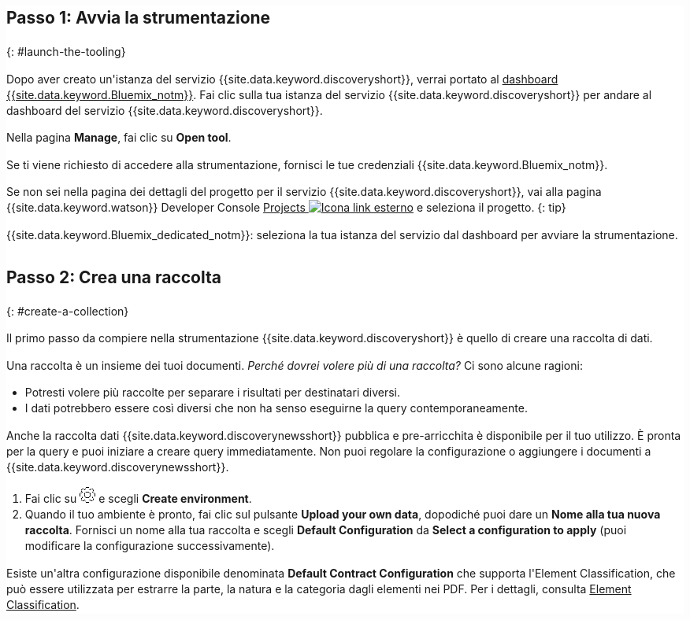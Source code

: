 
## Passo 1: Avvia la strumentazione
{: #launch-the-tooling}

Dopo aver creato un'istanza del servizio {{site.data.keyword.discoveryshort}}, verrai portato al [dashboard {{site.data.keyword.Bluemix_notm}}](https://console.{DomainName}/dashboard). Fai clic sulla tua istanza del servizio {{site.data.keyword.discoveryshort}} per andare al dashboard del servizio {{site.data.keyword.discoveryshort}}.

Nella pagina **Manage**, fai clic su **Open tool**.



Se ti viene richiesto di accedere alla strumentazione, fornisci le tue credenziali {{site.data.keyword.Bluemix_notm}}.

Se non sei nella pagina dei dettagli del progetto per il servizio {{site.data.keyword.discoveryshort}}, vai alla pagina {{site.data.keyword.watson}} Developer Console [Projects ![Icona link esterno](../../icons/launch-glyph.svg "Icona link esterno")](https://console.{DomainName}/developer/watson/projects) e seleziona il progetto.
{: tip}



{{site.data.keyword.Bluemix_dedicated_notm}}: seleziona la tua istanza del servizio dal dashboard per avviare la strumentazione.



## Passo 2: Crea una raccolta
{: #create-a-collection}

Il primo passo da compiere nella strumentazione {{site.data.keyword.discoveryshort}} è quello di creare una raccolta di dati.

Una raccolta è un insieme dei tuoi documenti. *Perché dovrei volere più di una raccolta?* Ci sono alcune ragioni:

- Potresti volere più raccolte per separare i risultati per destinatari diversi.
- I dati potrebbero essere così diversi che non ha senso eseguirne la query contemporaneamente.

Anche la raccolta dati {{site.data.keyword.discoverynewsshort}} pubblica e pre-arricchita è disponibile per il tuo utilizzo. È pronta per la query e puoi iniziare a creare query immediatamente. Non puoi regolare la configurazione o aggiungere i documenti a {{site.data.keyword.discoverynewsshort}}.

1.  Fai clic su ![Cog](images/icon_settings.png) e scegli **Create environment**.
1.  Quando il tuo ambiente è pronto, fai clic sul pulsante **Upload your own data**, dopodiché puoi dare un **Nome alla tua nuova raccolta**. Fornisci un nome alla tua raccolta e scegli **Default Configuration** da **Select a configuration to apply** (puoi modificare la configurazione successivamente).

Esiste un'altra configurazione disponibile denominata **Default Contract Configuration** che supporta l'Element Classification, che può essere utilizzata per estrarre la parte, la natura e la categoria dagli elementi nei PDF. Per i dettagli, consulta [Element Classification](/docs/services/discovery/element-classification.html#element-collection).
